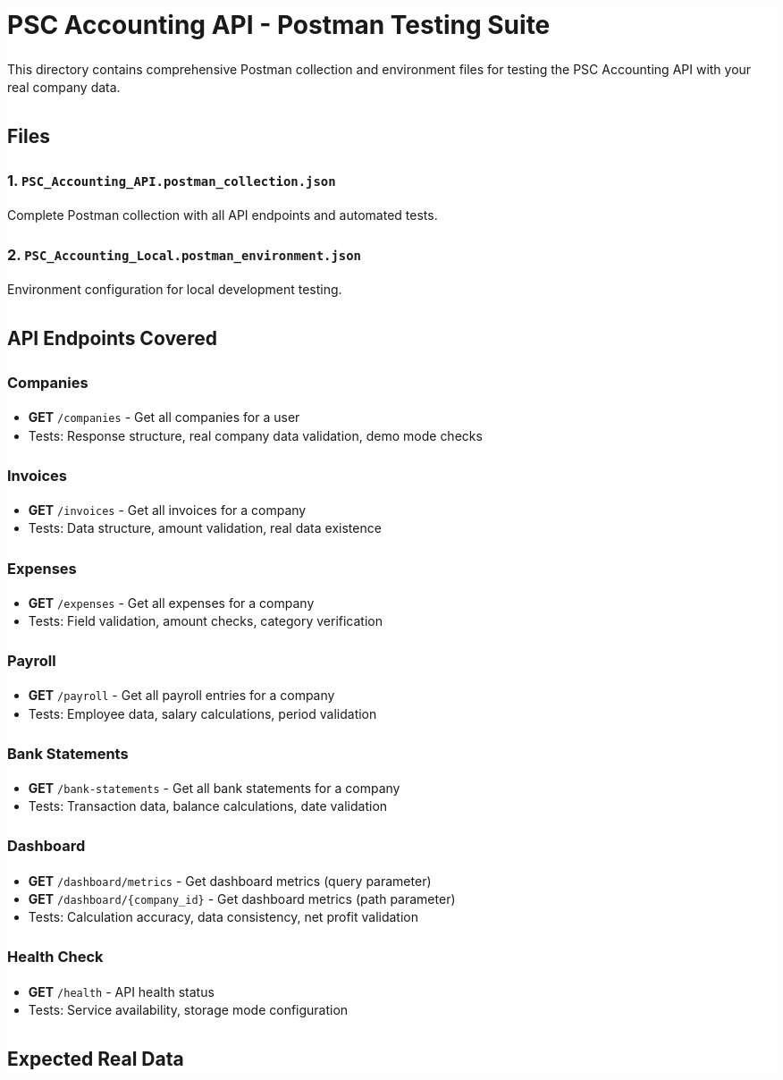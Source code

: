 # PSC Accounting API - Postman Testing Suite

This directory contains comprehensive Postman collection and environment files for testing the PSC Accounting API with your real company data.

## Files

### 1. `PSC_Accounting_API.postman_collection.json`
Complete Postman collection with all API endpoints and automated tests.

### 2. `PSC_Accounting_Local.postman_environment.json`
Environment configuration for local development testing.

## API Endpoints Covered

### Companies
- **GET** `/companies` - Get all companies for a user
- Tests: Response structure, real company data validation, demo mode checks

### Invoices  
- **GET** `/invoices` - Get all invoices for a company
- Tests: Data structure, amount validation, real data existence

### Expenses
- **GET** `/expenses` - Get all expenses for a company  
- Tests: Field validation, amount checks, category verification

### Payroll
- **GET** `/payroll` - Get all payroll entries for a company
- Tests: Employee data, salary calculations, period validation

### Bank Statements
- **GET** `/bank-statements` - Get all bank statements for a company
- Tests: Transaction data, balance calculations, date validation

### Dashboard
- **GET** `/dashboard/metrics` - Get dashboard metrics (query parameter)
- **GET** `/dashboard/{company_id}` - Get dashboard metrics (path parameter)
- Tests: Calculation accuracy, data consistency, net profit validation

### Health Check
- **GET** `/health` - API health status
- Tests: Service availability, storage mode configuration

## Expected Real Data
